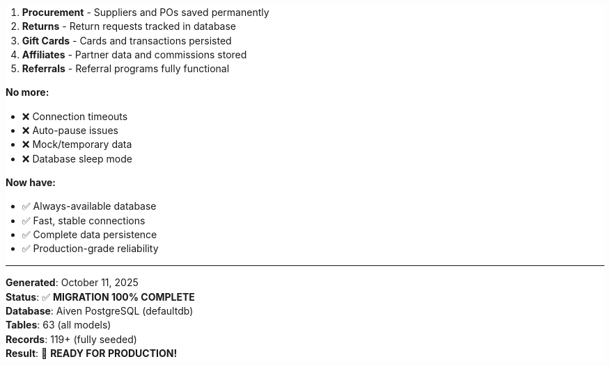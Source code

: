 1. **Procurement** - Suppliers and POs saved permanently
2. **Returns** - Return requests tracked in database
3. **Gift Cards** - Cards and transactions persisted
4. **Affiliates** - Partner data and commissions stored
5. **Referrals** - Referral programs fully functional

**No more:**
- ❌ Connection timeouts
- ❌ Auto-pause issues
- ❌ Mock/temporary data
- ❌ Database sleep mode

**Now have:**
- ✅ Always-available database
- ✅ Fast, stable connections
- ✅ Complete data persistence
- ✅ Production-grade reliability

---

**Generated**: October 11, 2025  
**Status**: ✅ **MIGRATION 100% COMPLETE**  
**Database**: Aiven PostgreSQL (defaultdb)  
**Tables**: 63 (all models)  
**Records**: 119+ (fully seeded)  
**Result**: 🚀 **READY FOR PRODUCTION!**

